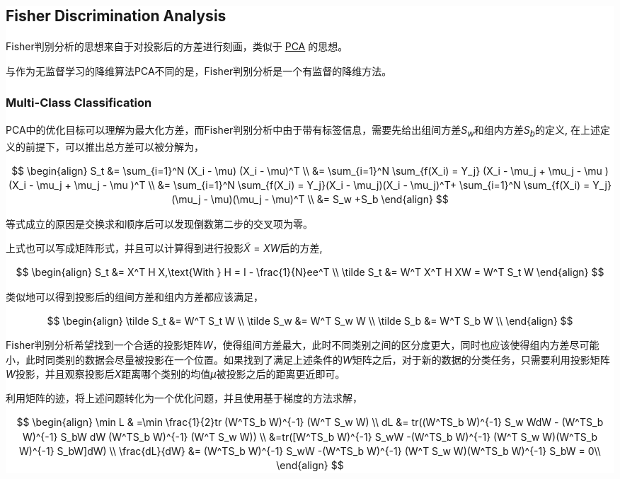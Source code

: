 ## Fisher  Discrimination Analysis

Fisher判别分析的思想来自于对投影后的方差进行刻画，类似于 [PCA](https://truenobility303.github.io/PCA/) 的思想。

与作为无监督学习的降维算法PCA不同的是，Fisher判别分析是一个有监督的降维方法。



### Multi-Class Classification

PCA中的优化目标可以理解为最大化方差，而Fisher判别分析中由于带有标签信息，需要先给出组间方差$S_w$和组内方差$S_b$的定义, 在上述定义的前提下，可以推出总方差可以被分解为，



$$
\begin{align}
S_t &= \sum_{i=1}^N (X_i - \mu) (X_i - \mu)^T \\
&= \sum_{i=1}^N \sum_{f(X_i) = Y_j} (X_i - \mu_j + \mu_j - \mu )(X_i - \mu_j + \mu_j - \mu )^T \\
&= \sum_{i=1}^N \sum_{f(X_i) = Y_j}(X_i - \mu_j)(X_i - \mu_j)^T+ \sum_{i=1}^N \sum_{f(X_i) = Y_j}(\mu_j - \mu)(\mu_j - \mu)^T \\
&= S_w +S_b
\end{align}
$$



等式成立的原因是交换求和顺序后可以发现倒数第二步的交叉项为零。

上式也可以写成矩阵形式，并且可以计算得到进行投影$\tilde X = XW$后的方差,


$$
\begin{align}
S_t  &= X^T H X,\text{With } H = I - \frac{1}{N}ee^T  \\
\tilde S_t &= W^T X^T H XW = W^T S_t W
\end{align}
$$


类似地可以得到投影后的组间方差和组内方差都应该满足，


$$
\begin{align}
\tilde S_t &=  W^T S_t W \\
\tilde S_w &=  W^T S_w W  \\
\tilde S_b &=  W^T S_b W  \\
\end{align}
$$


Fisher判别分析希望找到一个合适的投影矩阵$W$，使得组间方差最大，此时不同类别之间的区分度更大，同时也应该使得组内方差尽可能小，此时同类别的数据会尽量被投影在一个位置。如果找到了满足上述条件的$W$矩阵之后，对于新的数据的分类任务，只需要利用投影矩阵$W$投影，并且观察投影后$X$距离哪个类别的均值$\mu$被投影之后的距离更近即可。



利用矩阵的迹，将上述问题转化为一个优化问题，并且使用基于梯度的方法求解，


$$
\begin{align}
\min L & =\min \frac{1}{2}tr (W^TS_b W)^{-1} (W^T S_w W)  \\
dL &=  tr((W^TS_b W)^{-1} S_w WdW  - (W^TS_b W)^{-1} S_bW dW (W^TS_b W)^{-1} (W^T S_w W))   \\
&=tr([W^TS_b W)^{-1} S_wW -(W^TS_b W)^{-1} (W^T S_w W)(W^TS_b W)^{-1} S_bW]dW) \\
\frac{dL}{dW} &= (W^TS_b W)^{-1} S_wW -(W^TS_b W)^{-1} (W^T S_w W)(W^TS_b W)^{-1} S_bW = 0\\
\end{align}
$$
